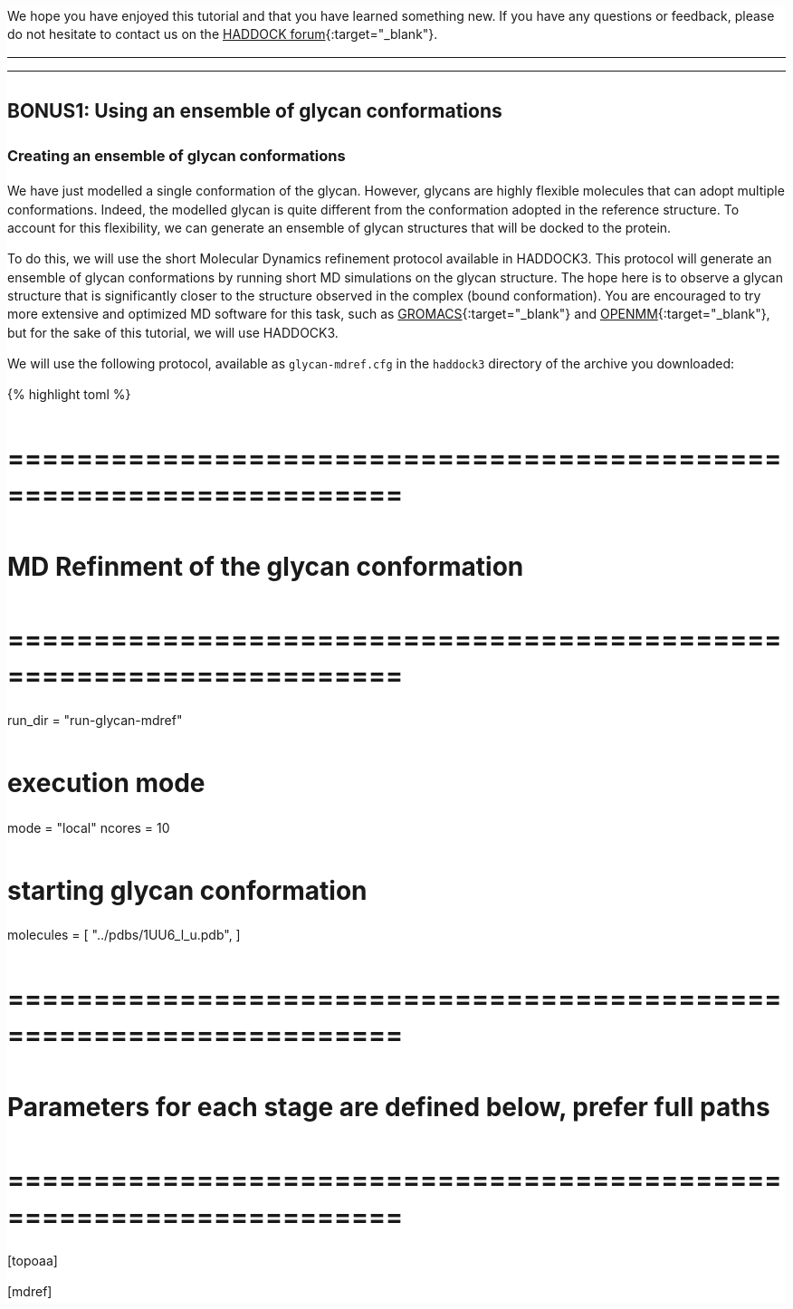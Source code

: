 
We hope you have enjoyed this tutorial and that you have learned something new. If you have any questions or feedback, please do not hesitate to contact us on the [HADDOCK forum][link-forum]{:target="_blank"}.

<hr>
<hr>

## BONUS1: Using an ensemble of glycan conformations


### Creating an ensemble of glycan conformations

We have just modelled a single conformation of the glycan. However, glycans are highly flexible molecules that can adopt multiple conformations. Indeed, the modelled glycan is quite different from the conformation adopted in the reference structure. To account for this flexibility, we can generate an ensemble of glycan structures that will be docked to the protein.

To do this, we will use the short Molecular Dynamics refinement protocol available in HADDOCK3. This protocol will generate an ensemble of glycan conformations by running short MD simulations on the glycan structure. The hope here is to observe a glycan structure that is significantly closer to the structure observed in the complex (bound conformation). You are encouraged to try more extensive and optimized MD software for this task, such as [GROMACS](https://www.gromacs.org){:target="_blank"} and [OPENMM](https://openmm.org/){:target="_blank"}, but for the sake of this tutorial, we will use HADDOCK3.

We will use the following protocol, available as `glycan-mdref.cfg` in the `haddock3` directory of the archive you downloaded:

{% highlight toml %}
# ====================================================================
# MD Refinment of the glycan conformation
# ====================================================================
run_dir = "run-glycan-mdref"

# execution mode
mode = "local"
ncores = 10

# starting glycan conformation
molecules =  [
    "../pdbs/1UU6_l_u.pdb",
    ]

# ====================================================================
# Parameters for each stage are defined below, prefer full paths
# ====================================================================
[topoaa]

[mdref]

[air-help]: https://www.bonvinlab.org/software/haddock2.4/airs/ "AIRs help"
[gentbl]: https://wenmr.science.uu.nl/gentbl/ "GenTBL"
[haddock24protein]: /education/HADDOCK24/HADDOCK24-protein-protein-basic/
[haddock-repo]: https://github.com/haddocking/haddock3 "HADDOCK3 GitHub"
[installation]: https://www.bonvinlab.org/haddock3/INSTALL.html "Installation"
[link-cns]: https://cns-online.org "CNS online"
[link-forum]: https://ask.bioexcel.eu/c/haddock "HADDOCK Forum"
[link-pymol]: https://www.pymol.org/ "PyMOL"
[nat-pro]: https://www.nature.com/articles/s41596-024-01011-0.epdf?sharing_token=UHDrW9bNh3BqijxD2u9Xd9RgN0jAjWel9jnR3ZoTv0O8Cyf_B_3QikVaNIBRHxp9xyFsQ7dSV3t-kBtpCaFZWPfnuUnAtvRG_vkef9o4oWuhrOLGbBXJVlaaA9ALOULn6NjxbiqC2VkmpD2ZR_r-o0sgRZoHVz10JqIYOeus_nM%3D "Nature protocol"
[tbl-examples]: https://github.com/haddocking/haddock-tools/tree/master/haddock_tbl_validation "tbl examples"